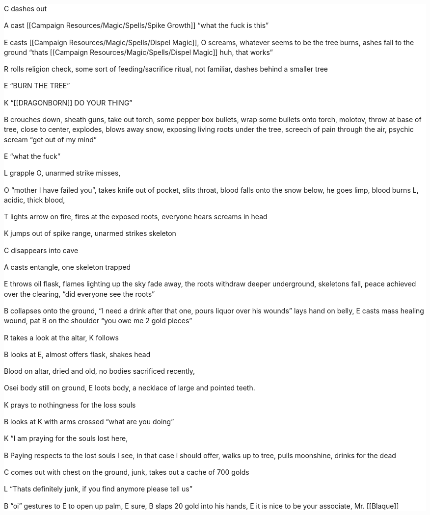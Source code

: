 C dashes out

A cast [[Campaign Resources/Magic/Spells/Spike Growth]] “what the fuck is this”

E casts [[Campaign Resources/Magic/Spells/Dispel Magic]], O screams, whatever seems to be the tree burns, ashes fall to the ground “thats [[Campaign Resources/Magic/Spells/Dispel Magic]] huh, that works”

R rolls religion check, some sort of feeding/sacrifice ritual, not familiar, dashes behind a smaller tree

E “BURN THE TREE”

K “[[DRAGONBORN]] DO YOUR THING”

B crouches down, sheath guns, take out torch, some pepper box bullets, wrap some bullets onto torch, molotov, throw at base of tree, close to center, explodes, blows away snow, exposing living roots under the tree, screech of pain through the air, psychic scream “get out of my mind”

E “what the fuck”

L grapple O, unarmed strike misses, 

O “mother I have failed you”, takes knife out of pocket, slits throat, blood falls onto the snow below, he goes limp, blood burns L, acidic, thick blood, 

T lights arrow on fire, fires at the exposed roots, everyone hears screams in head 

K jumps out of spike range, unarmed strikes skeleton

C disappears into cave

A casts entangle, one skeleton trapped

E throws oil flask, flames lighting up the sky fade away, the roots withdraw deeper underground, skeletons fall, peace achieved over the clearing, “did everyone see the roots” 

B collapses onto the ground, “I need a drink after that one, pours liquor over his wounds” lays hand on belly, E casts mass healing wound, pat B on the shoulder “you owe me 2 gold pieces”

R takes a look at the altar, K follows

B looks at E, almost offers flask, shakes head

Blood on altar, dried and old, no bodies sacrificed recently, 

Osei body still on ground, E loots body, a necklace of large and pointed teeth. 

K prays to nothingness for the loss souls

B looks at K with arms crossed “what are you doing”

K “I am praying for the souls lost here, 

B Paying respects to the lost souls I see, in that case i should offer, walks up to tree, pulls moonshine, drinks for the dead 

C comes out with chest on the ground, junk, takes out a cache of 700 golds

L “Thats definitely junk, if you find anymore please tell us”

B “oi” gestures to E to open up palm, E sure, B slaps 20 gold into his hands, E it is nice to be your associate, Mr. [[Blaque]]
